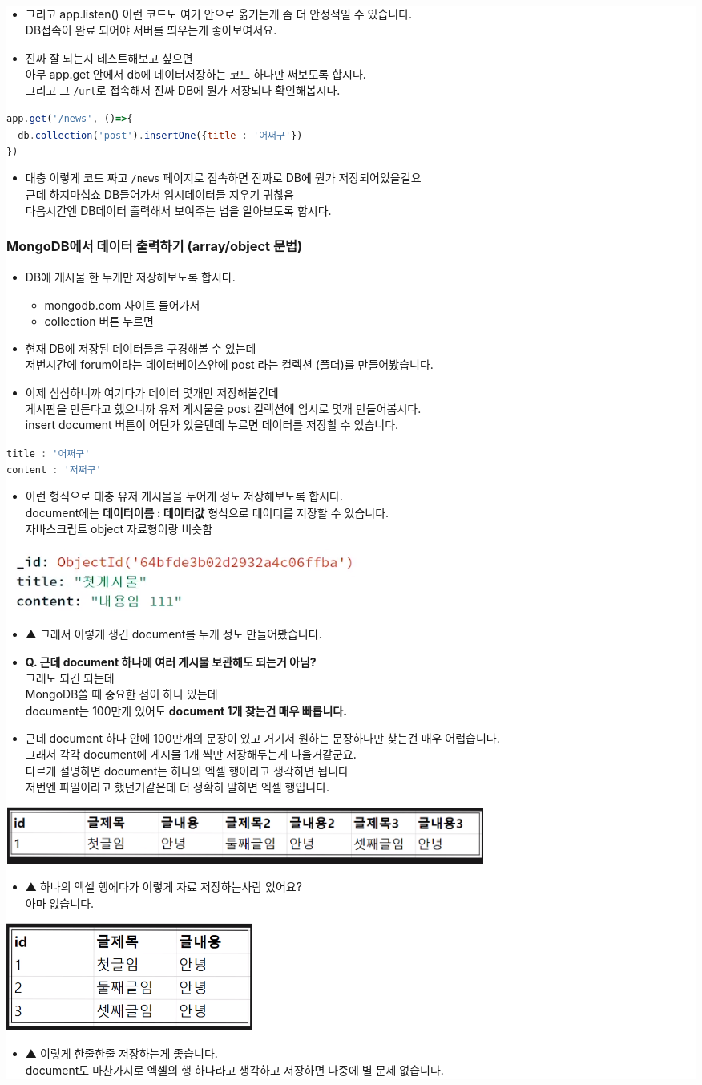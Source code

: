 - 그리고 app.listen() 이런 코드도 여기 안으로 옮기는게 좀 더 안정적일 수 있습니다. <br>DB접속이 완료 되어야 서버를 띄우는게 좋아보여서요. 

- 진짜 잘 되는지 테스트해보고 싶으면<br>아무 app.get 안에서 db에 데이터저장하는 코드 하나만 써보도록 합시다.<br>그리고 그 `/url`로 접속해서 진짜 DB에 뭔가 저장되나 확인해봅시다.

```js
app.get('/news', ()=>{
  db.collection('post').insertOne({title : '어쩌구'})
})
```

- 대충 이렇게 코드 짜고 `/news` 페이지로 접속하면 진짜로 DB에 뭔가 저장되어있을걸요<br>근데 하지마십쇼 DB들어가서 임시데이터들 지우기 귀찮음<br>다음시간엔 DB데이터 출력해서 보여주는 법을 알아보도록 합시다.


### MongoDB에서 데이터 출력하기 (array/object 문법)
- DB에 게시물 한 두개만 저장해보도록 합시다.
	- mongodb.com 사이트 들어가서
	- collection 버튼 누르면
- 현재 DB에 저장된 데이터들을 구경해볼 수 있는데<br>저번시간에 forum이라는 데이터베이스안에 post 라는 컬렉션 (폴더)를 만들어봤습니다. 

- 이제 심심하니까 여기다가 데이터 몇개만 저장해볼건데 <br>게시판을 만든다고 했으니까 유저 게시물을 post 컬렉션에 임시로 몇개 만들어봅시다. <br>insert document 버튼이 어딘가 있을텐데 누르면 데이터를 저장할 수 있습니다.

```js
title : '어쩌구'
content : '저쩌구'
```

- 이런 형식으로 대충 유저 게시물을 두어개 정도 저장해보도록 합시다. <br>document에는 **데이터이름 : 데이터값** 형식으로 데이터를 저장할 수 있습니다. <br>자바스크립트 object 자료형이랑 비슷함

![](assets/Node.js%20&%20MongoDB%201-55.png)
- ▲ 그래서 이렇게 생긴 document를 두개 정도 만들어봤습니다.

- **Q. 근데 document 하나에 여러 게시물 보관해도 되는거 아님?**<br>그래도 되긴 되는데 <br>MongoDB쓸 때 중요한 점이 하나 있는데<br>document는 100만개 있어도 **document 1개 찾는건 매우 빠릅니다.** 

- 근데 document 하나 안에 100만개의 문장이 있고 거기서 원하는 문장하나만 찾는건 매우 어렵습니다. <br>그래서 각각 document에 게시물 1개 씩만 저장해두는게 나을거같군요.<br>다르게 설명하면 document는 하나의 엑셀 행이라고 생각하면 됩니다<br>저번엔 파일이라고 했던거같은데 더 정확히 말하면 엑셀 행입니다.

![](assets/Node.js%20&%20MongoDB%201-56.png)

- ▲ 하나의 엑셀 행에다가 이렇게 자료 저장하는사람 있어요?<br>아마 없습니다.

![](assets/Node.js%20&%20MongoDB%201-57.png)
- ▲ 이렇게 한줄한줄 저장하는게 좋습니다.<br>document도 마찬가지로 엑셀의 행 하나라고 생각하고 저장하면 나중에 별 문제 없습니다.

